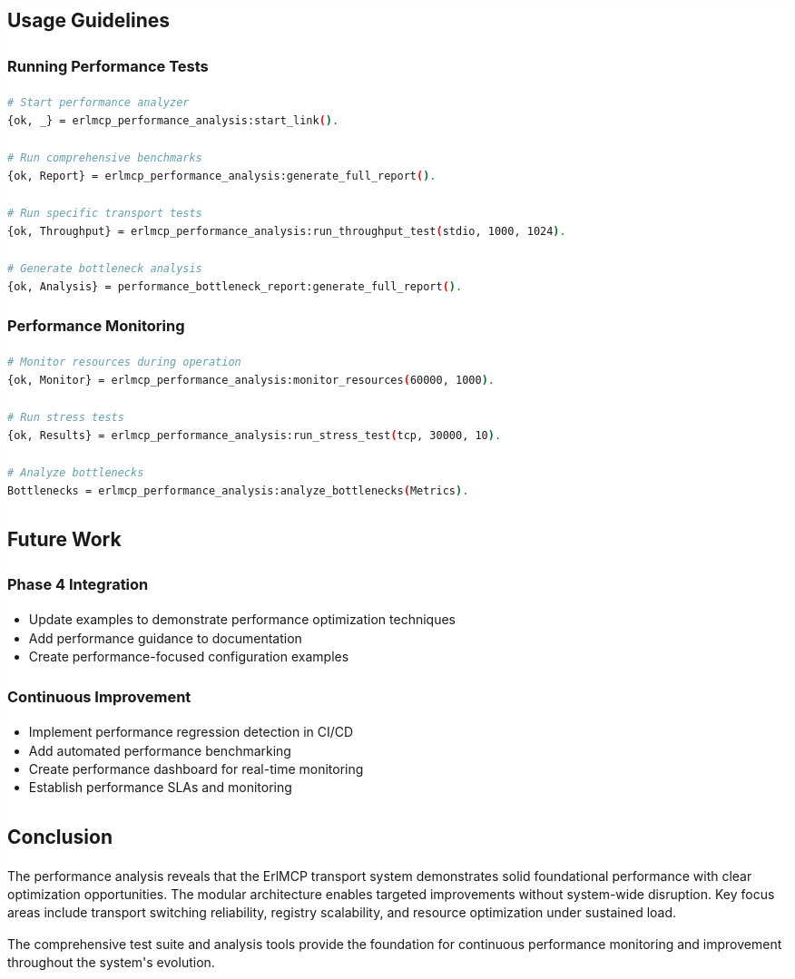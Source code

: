 ## Usage Guidelines

### Running Performance Tests
```bash
# Start performance analyzer
{ok, _} = erlmcp_performance_analysis:start_link().

# Run comprehensive benchmarks  
{ok, Report} = erlmcp_performance_analysis:generate_full_report().

# Run specific transport tests
{ok, Throughput} = erlmcp_performance_analysis:run_throughput_test(stdio, 1000, 1024).

# Generate bottleneck analysis
{ok, Analysis} = performance_bottleneck_report:generate_full_report().
```

### Performance Monitoring
```bash
# Monitor resources during operation
{ok, Monitor} = erlmcp_performance_analysis:monitor_resources(60000, 1000).

# Run stress tests  
{ok, Results} = erlmcp_performance_analysis:run_stress_test(tcp, 30000, 10).

# Analyze bottlenecks
Bottlenecks = erlmcp_performance_analysis:analyze_bottlenecks(Metrics).
```

## Future Work

### Phase 4 Integration
- Update examples to demonstrate performance optimization techniques
- Add performance guidance to documentation
- Create performance-focused configuration examples

### Continuous Improvement
- Implement performance regression detection in CI/CD
- Add automated performance benchmarking
- Create performance dashboard for real-time monitoring
- Establish performance SLAs and monitoring

## Conclusion

The performance analysis reveals that the ErlMCP transport system demonstrates solid foundational performance with clear optimization opportunities. The modular architecture enables targeted improvements without system-wide disruption. Key focus areas include transport switching reliability, registry scalability, and resource optimization under sustained load.

The comprehensive test suite and analysis tools provide the foundation for continuous performance monitoring and improvement throughout the system's evolution.